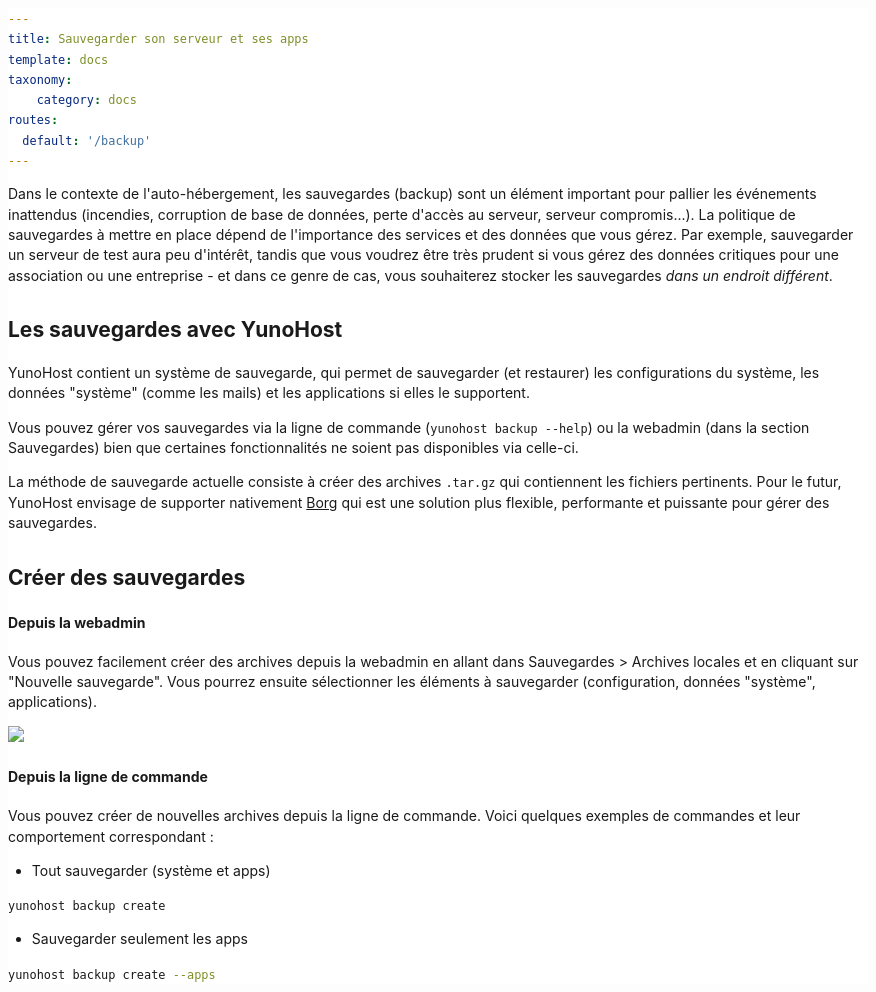 ```yaml
---
title: Sauvegarder son serveur et ses apps
template: docs
taxonomy:
    category: docs
routes:
  default: '/backup'
---
```


Dans le contexte de l'auto-hébergement, les sauvegardes (backup) sont un élément important pour pallier les événements inattendus (incendies, corruption de base de données, perte d'accès au serveur, serveur compromis...). La politique de sauvegardes à mettre en place dépend de l'importance des services et des données que vous gérez. Par exemple, sauvegarder un serveur de test aura peu d'intérêt, tandis que vous voudrez être très prudent si vous gérez des données critiques pour une association ou une entreprise - et dans ce genre de cas, vous souhaiterez stocker les sauvegardes *dans un endroit différent*.

## Les sauvegardes avec YunoHost

YunoHost contient un système de sauvegarde, qui permet de sauvegarder (et restaurer) les configurations du système, les données "système" (comme les mails) et les applications si elles le supportent.

Vous pouvez gérer vos sauvegardes via la ligne de commande (`yunohost backup --help`) ou la webadmin (dans la section Sauvegardes) bien que certaines fonctionnalités ne soient pas disponibles via celle-ci.

La méthode de sauvegarde actuelle consiste à créer des archives `.tar.gz` qui contiennent les fichiers pertinents. Pour le futur, YunoHost envisage de supporter nativement [Borg](https://www.borgbackup.org/) qui est une solution plus flexible, performante et puissante pour gérer des sauvegardes.

## Créer des sauvegardes

#### Depuis la webadmin

Vous pouvez facilement créer des archives depuis la webadmin en allant dans Sauvegardes > Archives locales et en cliquant sur "Nouvelle sauvegarde". Vous pourrez ensuite sélectionner les éléments à sauvegarder (configuration, données "système", applications).

![](image://backup.png)

#### Depuis la ligne de commande

Vous pouvez créer de nouvelles archives depuis la ligne de commande. Voici quelques exemples de commandes et leur comportement correspondant :

- Tout sauvegarder (système et apps)
```bash
yunohost backup create
```

- Sauvegarder seulement les apps
```bash
yunohost backup create --apps
```

